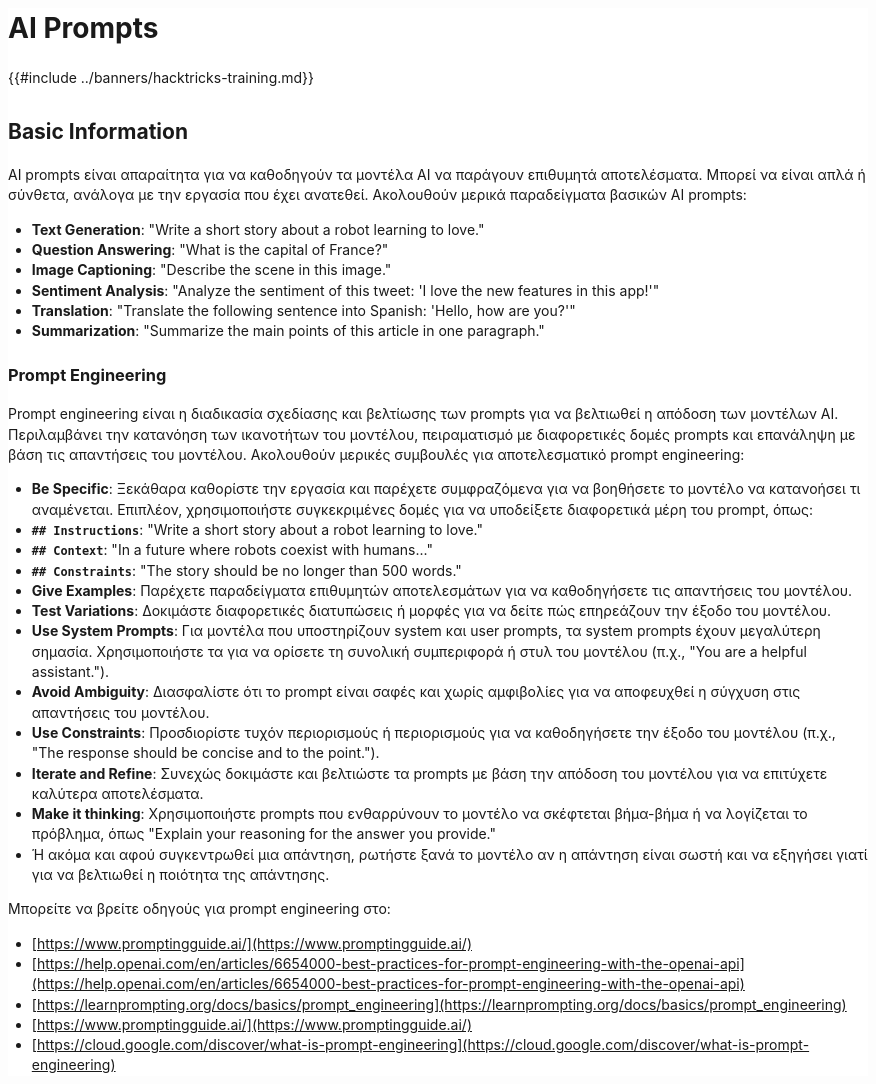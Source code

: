 # AI Prompts

{{#include ../banners/hacktricks-training.md}}

## Basic Information

AI prompts είναι απαραίτητα για να καθοδηγούν τα μοντέλα AI να παράγουν επιθυμητά αποτελέσματα. Μπορεί να είναι απλά ή σύνθετα, ανάλογα με την εργασία που έχει ανατεθεί. Ακολουθούν μερικά παραδείγματα βασικών AI prompts:
- **Text Generation**: "Write a short story about a robot learning to love."
- **Question Answering**: "What is the capital of France?"
- **Image Captioning**: "Describe the scene in this image."
- **Sentiment Analysis**: "Analyze the sentiment of this tweet: 'I love the new features in this app!'"
- **Translation**: "Translate the following sentence into Spanish: 'Hello, how are you?'"
- **Summarization**: "Summarize the main points of this article in one paragraph."

### Prompt Engineering

Prompt engineering είναι η διαδικασία σχεδίασης και βελτίωσης των prompts για να βελτιωθεί η απόδοση των μοντέλων AI. Περιλαμβάνει την κατανόηση των ικανοτήτων του μοντέλου, πειραματισμό με διαφορετικές δομές prompts και επανάληψη με βάση τις απαντήσεις του μοντέλου. Ακολουθούν μερικές συμβουλές για αποτελεσματικό prompt engineering:
- **Be Specific**: Ξεκάθαρα καθορίστε την εργασία και παρέχετε συμφραζόμενα για να βοηθήσετε το μοντέλο να κατανοήσει τι αναμένεται. Επιπλέον, χρησιμοποιήστε συγκεκριμένες δομές για να υποδείξετε διαφορετικά μέρη του prompt, όπως:
- **`## Instructions`**: "Write a short story about a robot learning to love."
- **`## Context`**: "In a future where robots coexist with humans..."
- **`## Constraints`**: "The story should be no longer than 500 words."
- **Give Examples**: Παρέχετε παραδείγματα επιθυμητών αποτελεσμάτων για να καθοδηγήσετε τις απαντήσεις του μοντέλου.
- **Test Variations**: Δοκιμάστε διαφορετικές διατυπώσεις ή μορφές για να δείτε πώς επηρεάζουν την έξοδο του μοντέλου.
- **Use System Prompts**: Για μοντέλα που υποστηρίζουν system και user prompts, τα system prompts έχουν μεγαλύτερη σημασία. Χρησιμοποιήστε τα για να ορίσετε τη συνολική συμπεριφορά ή στυλ του μοντέλου (π.χ., "You are a helpful assistant.").
- **Avoid Ambiguity**: Διασφαλίστε ότι το prompt είναι σαφές και χωρίς αμφιβολίες για να αποφευχθεί η σύγχυση στις απαντήσεις του μοντέλου.
- **Use Constraints**: Προσδιορίστε τυχόν περιορισμούς ή περιορισμούς για να καθοδηγήσετε την έξοδο του μοντέλου (π.χ., "The response should be concise and to the point.").
- **Iterate and Refine**: Συνεχώς δοκιμάστε και βελτιώστε τα prompts με βάση την απόδοση του μοντέλου για να επιτύχετε καλύτερα αποτελέσματα.
- **Make it thinking**: Χρησιμοποιήστε prompts που ενθαρρύνουν το μοντέλο να σκέφτεται βήμα-βήμα ή να λογίζεται το πρόβλημα, όπως "Explain your reasoning for the answer you provide."
- Ή ακόμα και αφού συγκεντρωθεί μια απάντηση, ρωτήστε ξανά το μοντέλο αν η απάντηση είναι σωστή και να εξηγήσει γιατί για να βελτιωθεί η ποιότητα της απάντησης.

Μπορείτε να βρείτε οδηγούς για prompt engineering στο:
- [https://www.promptingguide.ai/](https://www.promptingguide.ai/)
- [https://help.openai.com/en/articles/6654000-best-practices-for-prompt-engineering-with-the-openai-api](https://help.openai.com/en/articles/6654000-best-practices-for-prompt-engineering-with-the-openai-api)
- [https://learnprompting.org/docs/basics/prompt_engineering](https://learnprompting.org/docs/basics/prompt_engineering)
- [https://www.promptingguide.ai/](https://www.promptingguide.ai/)
- [https://cloud.google.com/discover/what-is-prompt-engineering](https://cloud.google.com/discover/what-is-prompt-engineering)
